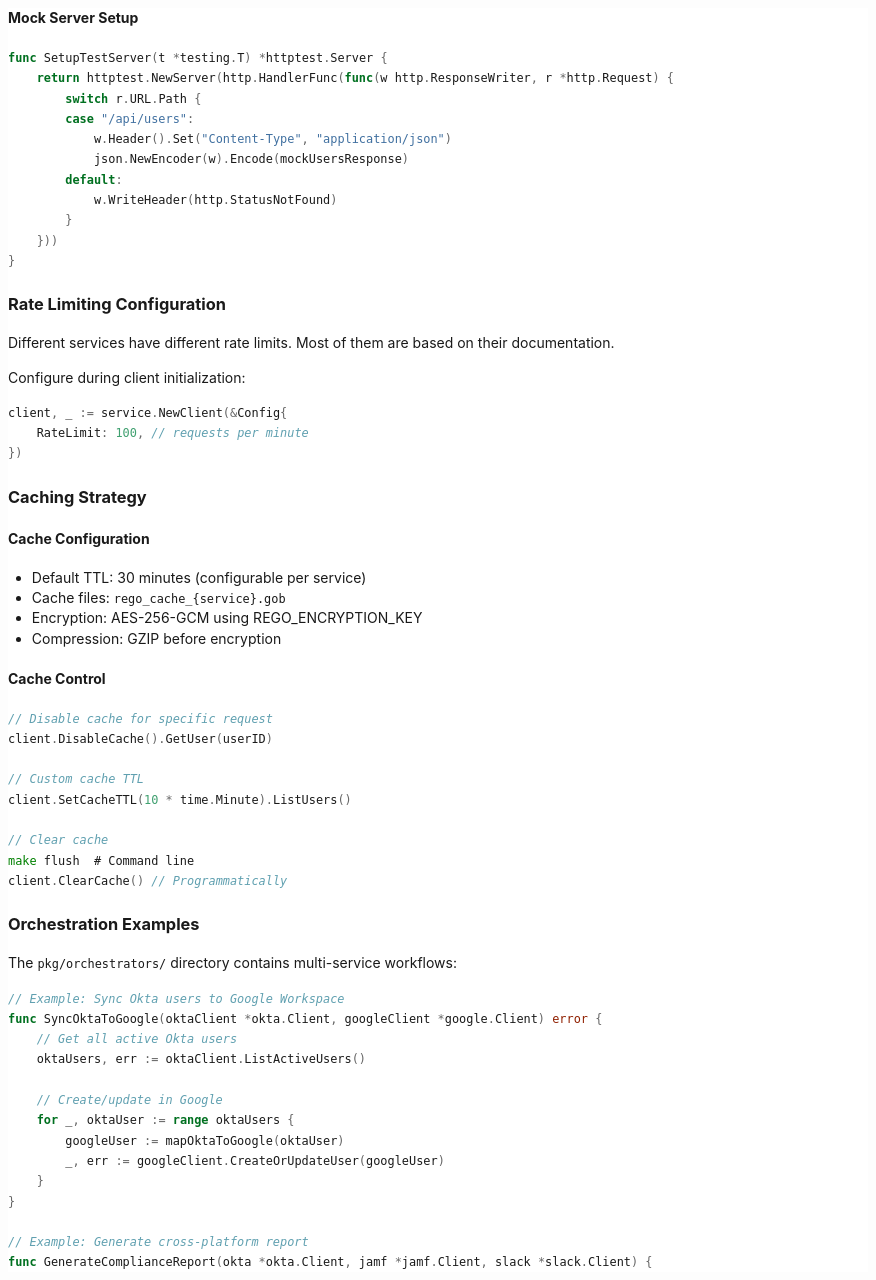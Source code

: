 #### Mock Server Setup
```go
func SetupTestServer(t *testing.T) *httptest.Server {
    return httptest.NewServer(http.HandlerFunc(func(w http.ResponseWriter, r *http.Request) {
        switch r.URL.Path {
        case "/api/users":
            w.Header().Set("Content-Type", "application/json")
            json.NewEncoder(w).Encode(mockUsersResponse)
        default:
            w.WriteHeader(http.StatusNotFound)
        }
    }))
}
```

### Rate Limiting Configuration

Different services have different rate limits. Most of them are based on their documentation.

Configure during client initialization:
```go
client, _ := service.NewClient(&Config{
    RateLimit: 100, // requests per minute
})
```

### Caching Strategy

#### Cache Configuration
- Default TTL: 30 minutes (configurable per service)
- Cache files: `rego_cache_{service}.gob`
- Encryption: AES-256-GCM using REGO_ENCRYPTION_KEY
- Compression: GZIP before encryption

#### Cache Control
```go
// Disable cache for specific request
client.DisableCache().GetUser(userID)

// Custom cache TTL
client.SetCacheTTL(10 * time.Minute).ListUsers()

// Clear cache
make flush  # Command line
client.ClearCache() // Programmatically
```

### Orchestration Examples

The `pkg/orchestrators/` directory contains multi-service workflows:

```go
// Example: Sync Okta users to Google Workspace
func SyncOktaToGoogle(oktaClient *okta.Client, googleClient *google.Client) error {
    // Get all active Okta users
    oktaUsers, err := oktaClient.ListActiveUsers()

    // Create/update in Google
    for _, oktaUser := range oktaUsers {
        googleUser := mapOktaToGoogle(oktaUser)
        _, err := googleClient.CreateOrUpdateUser(googleUser)
    }
}

// Example: Generate cross-platform report
func GenerateComplianceReport(okta *okta.Client, jamf *jamf.Client, slack *slack.Client) {
```